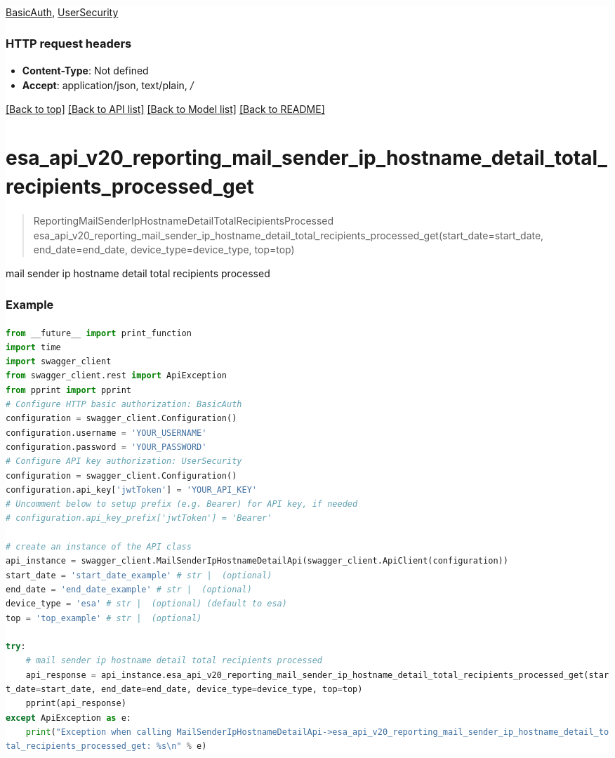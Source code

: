 [BasicAuth](../README.md#BasicAuth), [UserSecurity](../README.md#UserSecurity)

### HTTP request headers

 - **Content-Type**: Not defined
 - **Accept**: application/json, text/plain, */*

[[Back to top]](#) [[Back to API list]](../README.md#documentation-for-api-endpoints) [[Back to Model list]](../README.md#documentation-for-models) [[Back to README]](../README.md)

# **esa_api_v20_reporting_mail_sender_ip_hostname_detail_total_recipients_processed_get**
> ReportingMailSenderIpHostnameDetailTotalRecipientsProcessed esa_api_v20_reporting_mail_sender_ip_hostname_detail_total_recipients_processed_get(start_date=start_date, end_date=end_date, device_type=device_type, top=top)

mail sender ip hostname detail total recipients processed

### Example
```python
from __future__ import print_function
import time
import swagger_client
from swagger_client.rest import ApiException
from pprint import pprint
# Configure HTTP basic authorization: BasicAuth
configuration = swagger_client.Configuration()
configuration.username = 'YOUR_USERNAME'
configuration.password = 'YOUR_PASSWORD'
# Configure API key authorization: UserSecurity
configuration = swagger_client.Configuration()
configuration.api_key['jwtToken'] = 'YOUR_API_KEY'
# Uncomment below to setup prefix (e.g. Bearer) for API key, if needed
# configuration.api_key_prefix['jwtToken'] = 'Bearer'

# create an instance of the API class
api_instance = swagger_client.MailSenderIpHostnameDetailApi(swagger_client.ApiClient(configuration))
start_date = 'start_date_example' # str |  (optional)
end_date = 'end_date_example' # str |  (optional)
device_type = 'esa' # str |  (optional) (default to esa)
top = 'top_example' # str |  (optional)

try:
    # mail sender ip hostname detail total recipients processed
    api_response = api_instance.esa_api_v20_reporting_mail_sender_ip_hostname_detail_total_recipients_processed_get(start_date=start_date, end_date=end_date, device_type=device_type, top=top)
    pprint(api_response)
except ApiException as e:
    print("Exception when calling MailSenderIpHostnameDetailApi->esa_api_v20_reporting_mail_sender_ip_hostname_detail_total_recipients_processed_get: %s\n" % e)
```
